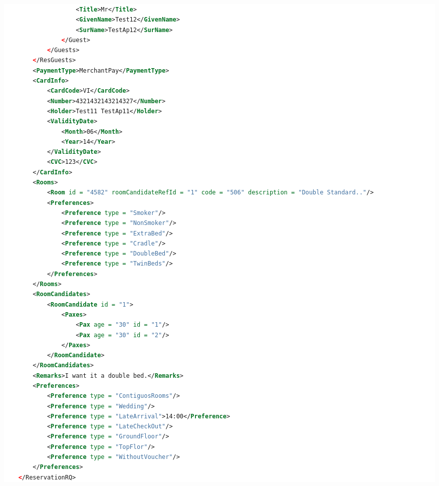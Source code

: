 ~~~xml
                    <Title>Mr</Title>  
                    <GivenName>Test12</GivenName>
                    <SurName>TestAp12</SurName>
                </Guest>
            </Guests>
        </ResGuests>
        <PaymentType>MerchantPay</PaymentType>
        <CardInfo>
            <CardCode>VI</CardCode>
            <Number>4321432143214327</Number>
            <Holder>Test11 TestAp11</Holder>
            <ValidityDate>   
                <Month>06</Month>
                <Year>14</Year>
            </ValidityDate>
            <CVC>123</CVC>
        </CardInfo>
        <Rooms>
            <Room id = "4582" roomCandidateRefId = "1" code = "506" description = "Double Standard.."/>
            <Preferences>
                <Preference type = "Smoker"/>
                <Preference type = "NonSmoker"/>
                <Preference type = "ExtraBed"/>
                <Preference type = "Cradle"/>
                <Preference type = "DoubleBed"/>
                <Preference type = "TwinBeds"/>
            </Preferences>
        </Rooms>
        <RoomCandidates>
            <RoomCandidate id = "1">
                <Paxes>
                    <Pax age = "30" id = "1"/>
                    <Pax age = "30" id = "2"/>
                </Paxes>
            </RoomCandidate>
        </RoomCandidates>
        <Remarks>I want it a double bed.</Remarks>
        <Preferences>
            <Preference type = "ContiguosRooms"/>
            <Preference type = "Wedding"/>
            <Preference type = "LateArrival">14:00</Preference>
            <Preference type = "LateCheckOut"/>
            <Preference type = "GroundFloor"/>
            <Preference type = "TopFlor"/>
            <Preference type = "WithoutVoucher"/>
        </Preferences>
    </ReservationRQ>
~~~

